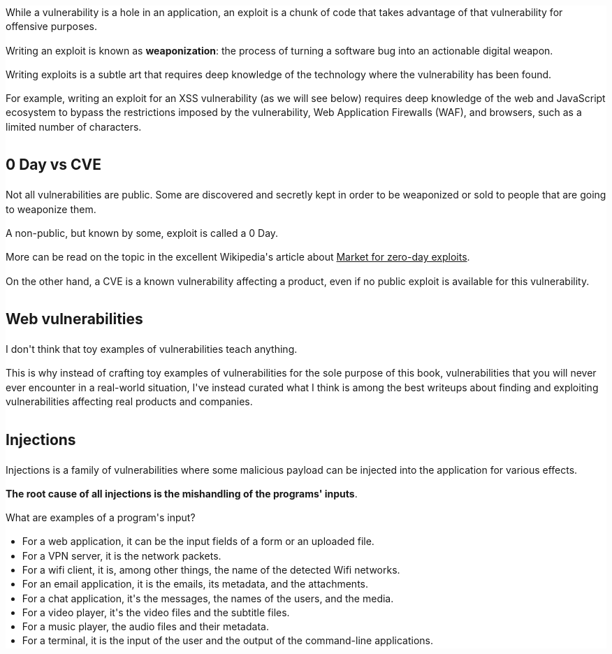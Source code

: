 While a vulnerability is a hole in an application, an exploit is a chunk of code that takes advantage of that vulnerability for offensive purposes.

Writing an exploit is known as **weaponization**: the process of turning a software bug into an actionable digital weapon.

Writing exploits is a subtle art that requires deep knowledge of the technology where the vulnerability has been found.

For example, writing an exploit for an XSS vulnerability (as we will see below) requires deep knowledge of the web and JavaScript ecosystem to bypass the restrictions imposed by the vulnerability, Web Application Firewalls (WAF), and browsers, such as a limited number of characters.


## 0 Day vs CVE

Not all vulnerabilities are public. Some are discovered and secretly kept in order to be weaponized or sold to people that are going to weaponize them.

A non-public, but known by some, exploit is called a 0 Day.

More can be read on the topic in the excellent Wikipedia's article about [Market for zero-day exploits](https://en.wikipedia.org/wiki/Market_for_zero-day_exploits).

On the other hand, a CVE is a known vulnerability affecting a product, even if no public exploit is available for this vulnerability.

## Web vulnerabilities

I don't think that toy examples of vulnerabilities teach anything.

This is why instead of crafting toy examples of vulnerabilities for the sole purpose of this book, vulnerabilities that you will never ever encounter in a real-world situation, I've instead curated what I think is among the best writeups about finding and exploiting vulnerabilities affecting real products and companies.


## Injections

Injections is a family of vulnerabilities where some malicious payload can be injected into the application for various effects.

**The root cause of all injections is the mishandling of the programs' inputs**.


What are examples of a program's input?

* For a web application, it can be the input fields of a form or an uploaded file.
* For a VPN server, it is the network packets.
* For a wifi client, it is, among other things, the name of the detected Wifi networks.
* For an email application, it is the emails, its metadata, and the attachments.
* For a chat application, it's the messages, the names of the users, and the media.
* For a video player, it's the video files and the subtitle files.
* For a music player, the audio files and their metadata.
* For a terminal, it is the input of the user and the output of the command-line applications.

